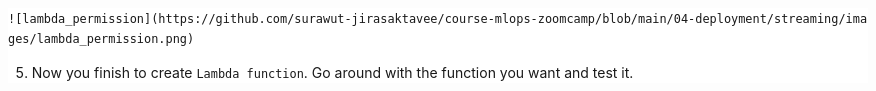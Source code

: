     ![lambda_permission](https://github.com/surawut-jirasaktavee/course-mlops-zoomcamp/blob/main/04-deployment/streaming/images/lambda_permission.png)

5. Now you finish to create `Lambda function`. Go around with the function you want and test it.

